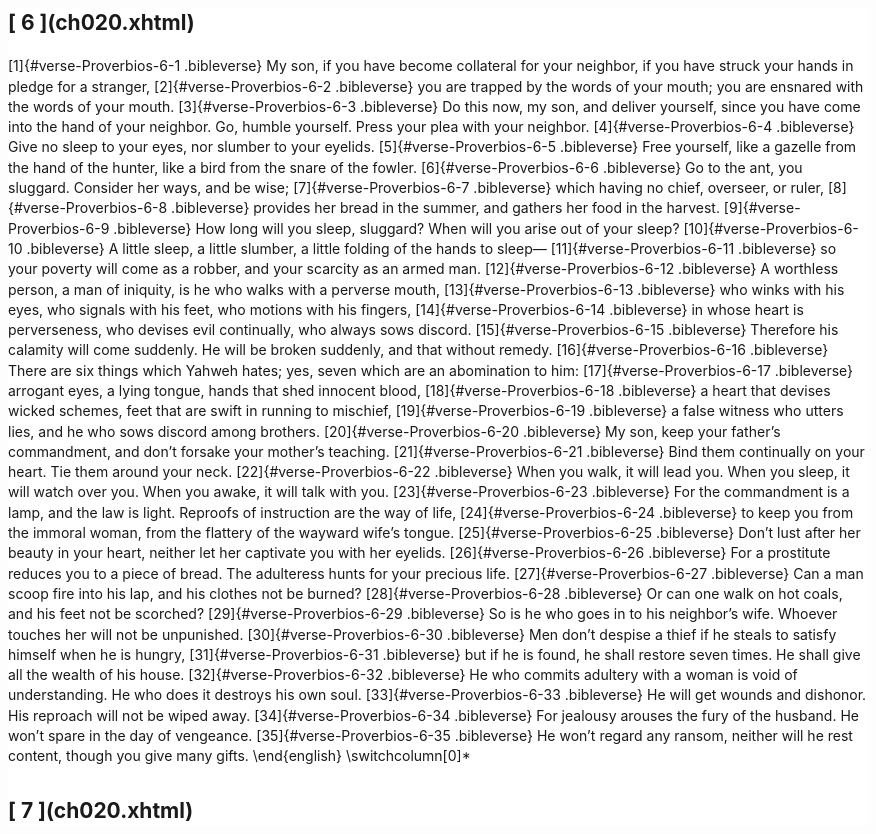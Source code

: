 <h2 class="chaptertitle">[&nbsp;6&nbsp;](ch020.xhtml)<span><span id="chapter-Proverbios-6"></span></span></h2>

[1]{#verse-Proverbios-6-1 .bibleverse} My son, if you have become collateral for your neighbor, if you have struck your hands in pledge for a stranger, [2]{#verse-Proverbios-6-2 .bibleverse} you are trapped by the words of your mouth; you are ensnared with the words of your mouth. [3]{#verse-Proverbios-6-3 .bibleverse} Do this now, my son, and deliver yourself, since you have come into the hand of your neighbor. Go, humble yourself. Press your plea with your neighbor. [4]{#verse-Proverbios-6-4 .bibleverse} Give no sleep to your eyes, nor slumber to your eyelids. [5]{#verse-Proverbios-6-5 .bibleverse} Free yourself, like a gazelle from the hand of the hunter, like a bird from the snare of the fowler. [6]{#verse-Proverbios-6-6 .bibleverse} Go to the ant, you sluggard. Consider her ways, and be wise; [7]{#verse-Proverbios-6-7 .bibleverse} which having no chief, overseer, or ruler, [8]{#verse-Proverbios-6-8 .bibleverse} provides her bread in the summer, and gathers her food in the harvest. [9]{#verse-Proverbios-6-9 .bibleverse} How long will you sleep, sluggard? When will you arise out of your sleep? [10]{#verse-Proverbios-6-10 .bibleverse} A little sleep, a little slumber, a little folding of the hands to sleep— [11]{#verse-Proverbios-6-11 .bibleverse} so your poverty will come as a robber, and your scarcity as an armed man. [12]{#verse-Proverbios-6-12 .bibleverse} A worthless person, a man of iniquity, is he who walks with a perverse mouth, [13]{#verse-Proverbios-6-13 .bibleverse} who winks with his eyes, who signals with his feet, who motions with his fingers, [14]{#verse-Proverbios-6-14 .bibleverse} in whose heart is perverseness, who devises evil continually, who always sows discord. [15]{#verse-Proverbios-6-15 .bibleverse} Therefore his calamity will come suddenly. He will be broken suddenly, and that without remedy. [16]{#verse-Proverbios-6-16 .bibleverse} There are six things which Yahweh hates; yes, seven which are an abomination to him: [17]{#verse-Proverbios-6-17 .bibleverse} arrogant eyes, a lying tongue, hands that shed innocent blood, [18]{#verse-Proverbios-6-18 .bibleverse} a heart that devises wicked schemes, feet that are swift in running to mischief, [19]{#verse-Proverbios-6-19 .bibleverse} a false witness who utters lies, and he who sows discord among brothers.
[20]{#verse-Proverbios-6-20 .bibleverse} My son, keep your father’s commandment, and don’t forsake your mother’s teaching. [21]{#verse-Proverbios-6-21 .bibleverse} Bind them continually on your heart. Tie them around your neck. [22]{#verse-Proverbios-6-22 .bibleverse} When you walk, it will lead you. When you sleep, it will watch over you. When you awake, it will talk with you. [23]{#verse-Proverbios-6-23 .bibleverse} For the commandment is a lamp, and the law is light. Reproofs of instruction are the way of life, [24]{#verse-Proverbios-6-24 .bibleverse} to keep you from the immoral woman, from the flattery of the wayward wife’s tongue. [25]{#verse-Proverbios-6-25 .bibleverse} Don’t lust after her beauty in your heart, neither let her captivate you with her eyelids. [26]{#verse-Proverbios-6-26 .bibleverse} For a prostitute reduces you to a piece of bread. The adulteress hunts for your precious life. [27]{#verse-Proverbios-6-27 .bibleverse} Can a man scoop fire into his lap, and his clothes not be burned? [28]{#verse-Proverbios-6-28 .bibleverse} Or can one walk on hot coals, and his feet not be scorched? [29]{#verse-Proverbios-6-29 .bibleverse} So is he who goes in to his neighbor’s wife. Whoever touches her will not be unpunished. [30]{#verse-Proverbios-6-30 .bibleverse} Men don’t despise a thief if he steals to satisfy himself when he is hungry, [31]{#verse-Proverbios-6-31 .bibleverse} but if he is found, he shall restore seven times. He shall give all the wealth of his house. [32]{#verse-Proverbios-6-32 .bibleverse} He who commits adultery with a woman is void of understanding. He who does it destroys his own soul. [33]{#verse-Proverbios-6-33 .bibleverse} He will get wounds and dishonor. His reproach will not be wiped away. [34]{#verse-Proverbios-6-34 .bibleverse} For jealousy arouses the fury of the husband. He won’t spare in the day of vengeance. [35]{#verse-Proverbios-6-35 .bibleverse} He won’t regard any ransom, neither will he rest content, though you give many gifts. 
\end{english}
\switchcolumn[0]*

<h2 class="chaptertitle">[&nbsp;7&nbsp;](ch020.xhtml)<span><span id="chapter-Proverbios-7"></span></span></h2>
